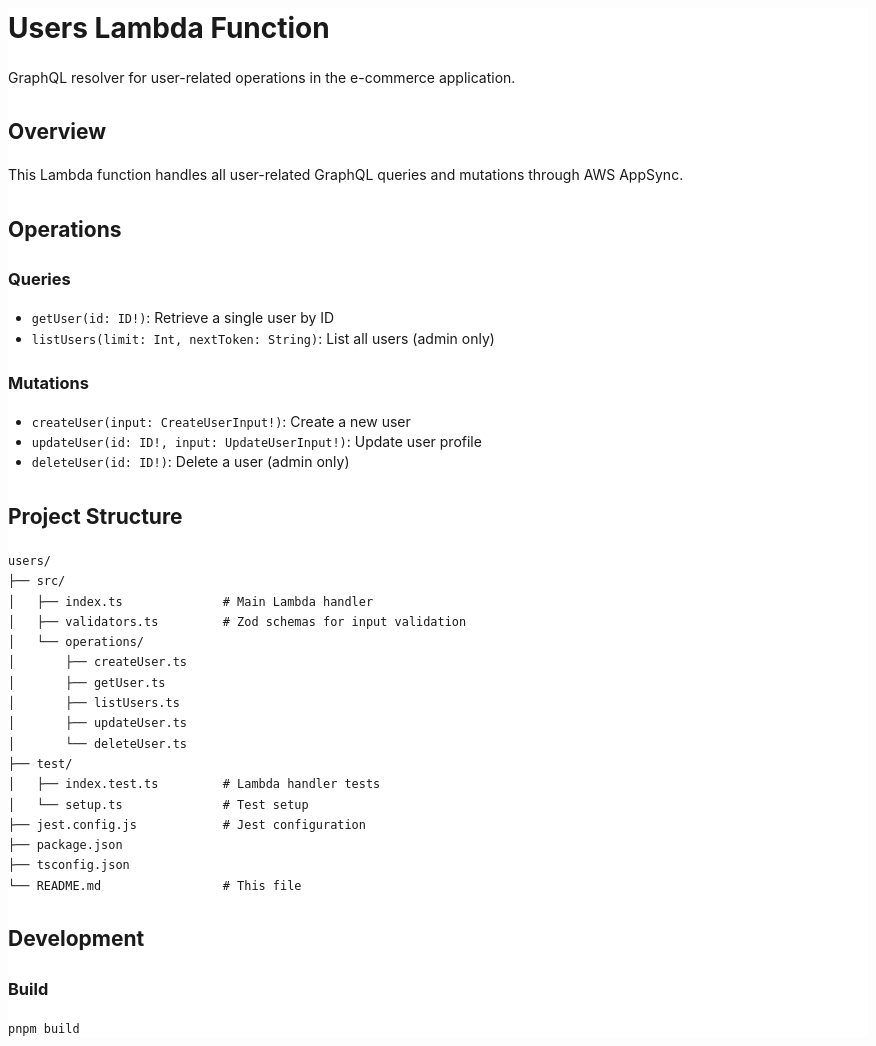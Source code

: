 # Users Lambda Function

GraphQL resolver for user-related operations in the e-commerce application.

## Overview

This Lambda function handles all user-related GraphQL queries and mutations through AWS AppSync.

## Operations

### Queries

- `getUser(id: ID!)`: Retrieve a single user by ID
- `listUsers(limit: Int, nextToken: String)`: List all users (admin only)

### Mutations

- `createUser(input: CreateUserInput!)`: Create a new user
- `updateUser(id: ID!, input: UpdateUserInput!)`: Update user profile
- `deleteUser(id: ID!)`: Delete a user (admin only)

## Project Structure

```
users/
├── src/
│   ├── index.ts              # Main Lambda handler
│   ├── validators.ts         # Zod schemas for input validation
│   └── operations/
│       ├── createUser.ts
│       ├── getUser.ts
│       ├── listUsers.ts
│       ├── updateUser.ts
│       └── deleteUser.ts
├── test/
│   ├── index.test.ts         # Lambda handler tests
│   └── setup.ts              # Test setup
├── jest.config.js            # Jest configuration
├── package.json
├── tsconfig.json
└── README.md                 # This file
```

## Development

### Build

```bash
pnpm build
```
